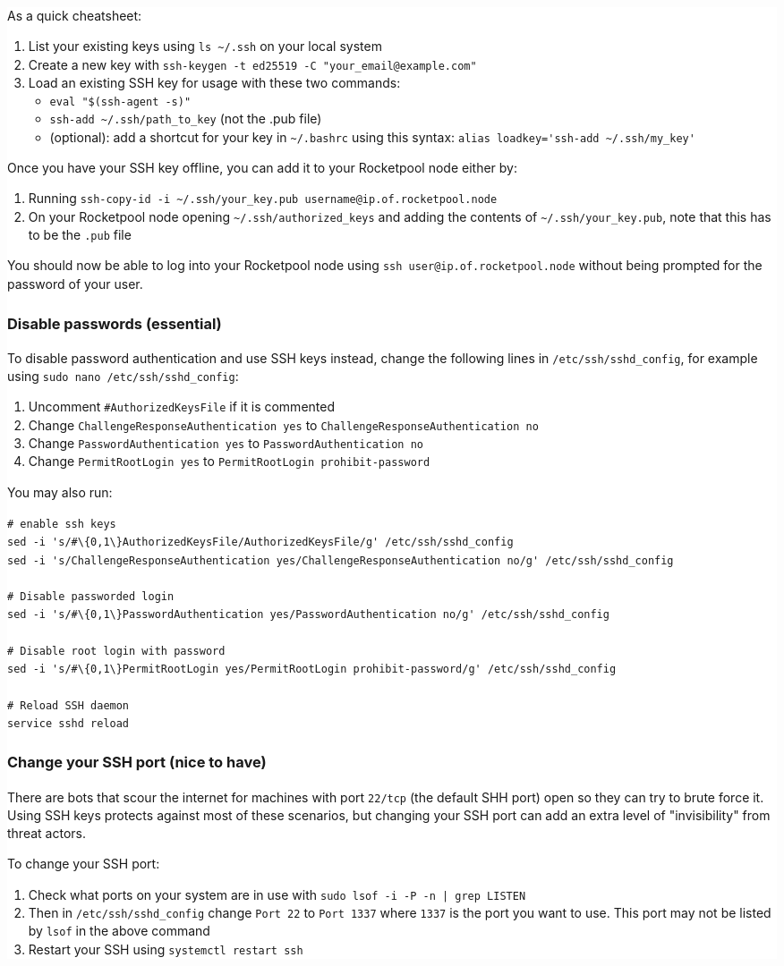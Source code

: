As a quick cheatsheet:

1. List your existing keys using `ls ~/.ssh` on your local system
2. Create a new key with `ssh-keygen -t ed25519 -C "your_email@example.com"`
3. Load an existing SSH key for usage with these two commands:
    - `eval "$(ssh-agent -s)"`
    - `ssh-add ~/.ssh/path_to_key` (not  the .pub file)
    - (optional): add a shortcut for your key in `~/.bashrc` using this syntax: `alias loadkey='ssh-add ~/.ssh/my_key'`

Once you have your SSH key offline, you can add it to your Rocketpool node either by:

1. Running `ssh-copy-id -i ~/.ssh/your_key.pub username@ip.of.rocketpool.node`
2. On your Rocketpool node opening `~/.ssh/authorized_keys` and adding the contents of `~/.ssh/your_key.pub`, note that this has to be the `.pub` file

You should now be able to log into your Rocketpool node using `ssh user@ip.of.rocketpool.node` without being prompted for the password of your user.

### Disable passwords (essential)

To disable password authentication and use SSH keys instead, change the following lines in `/etc/ssh/sshd_config`, for example using `sudo nano /etc/ssh/sshd_config`:

1. Uncomment `#AuthorizedKeysFile` if it is commented
2. Change `ChallengeResponseAuthentication yes` to `ChallengeResponseAuthentication no`
3. Change `PasswordAuthentication yes` to `PasswordAuthentication no`
4. Change `PermitRootLogin yes` to `PermitRootLogin prohibit-password`

You may also run:

```shell
# enable ssh keys
sed -i 's/#\{0,1\}AuthorizedKeysFile/AuthorizedKeysFile/g' /etc/ssh/sshd_config
sed -i 's/ChallengeResponseAuthentication yes/ChallengeResponseAuthentication no/g' /etc/ssh/sshd_config

# Disable passworded login
sed -i 's/#\{0,1\}PasswordAuthentication yes/PasswordAuthentication no/g' /etc/ssh/sshd_config

# Disable root login with password
sed -i 's/#\{0,1\}PermitRootLogin yes/PermitRootLogin prohibit-password/g' /etc/ssh/sshd_config

# Reload SSH daemon
service sshd reload
```

### Change your SSH port (nice to have)

There are bots that scour the internet for machines with port `22/tcp` (the default SHH port) open so they can try to brute force it. Using SSH keys protects against most of these scenarios, but changing your SSH port can add an extra level of "invisibility" from threat actors.

To change your SSH port:

1. Check what ports on your system are in use with `sudo lsof -i -P -n | grep LISTEN`
2. Then in `/etc/ssh/sshd_config` change `Port 22` to `Port 1337` where `1337` is the port you want to use. This port may not be listed by `lsof` in the above command
3. Restart your SSH using `systemctl restart ssh`
